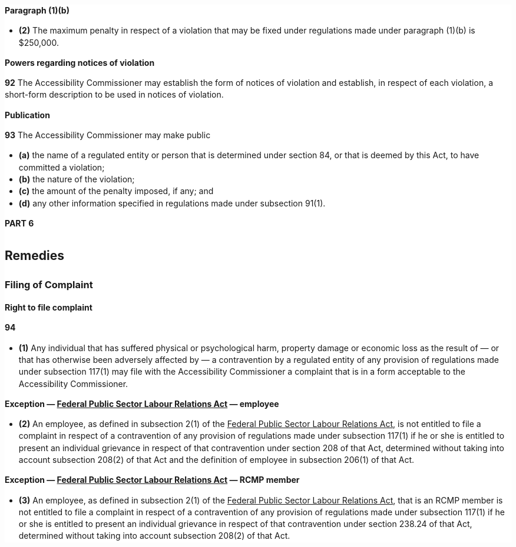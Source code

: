 **Paragraph (1)(b)**

- **(2)** The maximum penalty in respect of a violation that may be fixed under regulations made under paragraph (1)(b) is $250,000.




**Powers regarding notices of violation**

**92** The Accessibility Commissioner may establish the form of notices of violation and establish, in respect of each violation, a short-form description to be used in notices of violation.




**Publication**

**93** The Accessibility Commissioner may make public
- **(a)** the name of a regulated entity or person that is determined under section 84, or that is deemed by this Act, to have committed a violation;
- **(b)** the nature of the violation;
- **(c)** the amount of the penalty imposed, if any; and
- **(d)** any other information specified in regulations made under subsection 91(1).




**PART 6** 
## Remedies



### Filing of Complaint



**Right to file complaint**

**94** 

- **(1)** Any individual that has suffered physical or psychological harm, property damage or economic loss as the result of — or that has otherwise been adversely affected by — a contravention by a regulated entity of any provision of regulations made under subsection 117(1) may file with the Accessibility Commissioner a complaint that is in a form acceptable to the Accessibility Commissioner.

**Exception — [Federal Public Sector Labour Relations Act](/en/Acts/Statutes%20of%20Canada/2003/c.%2022,%20s.%202.md) — employee**

- **(2)** An employee, as defined in subsection 2(1) of the [Federal Public Sector Labour Relations Act](/en/Acts/Statutes%20of%20Canada/2003/c.%2022,%20s.%202.md), is not entitled to file a complaint in respect of a contravention of any provision of regulations made under subsection 117(1) if he or she is entitled to present an individual grievance in respect of that contravention under section 208 of that Act, determined without taking into account subsection 208(2) of that Act and the definition of employee in subsection 206(1) of that Act.

**Exception — [Federal Public Sector Labour Relations Act](/en/Acts/Statutes%20of%20Canada/2003/c.%2022,%20s.%202.md) — RCMP member**

- **(3)** An employee, as defined in subsection 2(1) of the [Federal Public Sector Labour Relations Act](/en/Acts/Statutes%20of%20Canada/2003/c.%2022,%20s.%202.md), that is an RCMP member is not entitled to file a complaint in respect of a contravention of any provision of regulations made under subsection 117(1) if he or she is entitled to present an individual grievance in respect of that contravention under section 238.24 of that Act, determined without taking into account subsection 208(2) of that Act.
